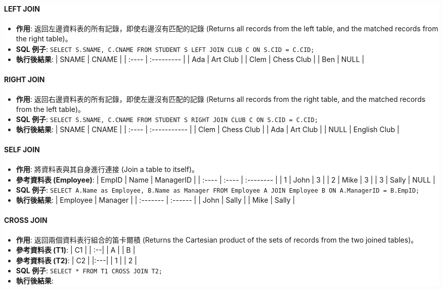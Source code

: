 #### LEFT JOIN
*   **作用**: 返回左邊資料表的所有記錄，即使右邊沒有匹配的記錄 (Returns all records from the left table, and the matched records from the right table)。
*   **SQL 例子**: `SELECT S.SNAME, C.CNAME FROM STUDENT S LEFT JOIN CLUB C ON S.CID = C.CID;`
*   **執行後結果**:
    | SNAME | CNAME      |
    | :---- | :--------- |
    | Ada   | Art Club   |
    | Clem  | Chess Club |
    | Ben   | NULL       |

#### RIGHT JOIN
*   **作用**: 返回右邊資料表的所有記錄，即使左邊沒有匹配的記錄 (Returns all records from the right table, and the matched records from the left table)。
*   **SQL 例子**: `SELECT S.SNAME, C.CNAME FROM STUDENT S RIGHT JOIN CLUB C ON S.CID = C.CID;`
*   **執行後結果**:
    | SNAME | CNAME        |
    | :---- | :----------- |
    | Clem  | Chess Club   |
    | Ada   | Art Club     |
    | NULL  | English Club |

#### SELF JOIN
*   **作用**: 將資料表與其自身進行連接 (Join a table to itself)。
*   **參考資料表 (Employee)**:
    | EmpID | Name  | ManagerID |
    | :---- | :---- | :-------- |
    | 1     | John  | 3         |
    | 2     | Mike  | 3         |
    | 3     | Sally | NULL      |
*   **SQL 例子**: `SELECT A.Name as Employee, B.Name as Manager FROM Employee A JOIN Employee B ON A.ManagerID = B.EmpID;`
*   **執行後結果**:
    | Employee | Manager |
    | :------- | :------ |
    | John     | Sally   |
    | Mike     | Sally   |

#### CROSS JOIN
*   **作用**: 返回兩個資料表行組合的笛卡爾積 (Returns the Cartesian product of the sets of records from the two joined tables)。
*   **參考資料表 (T1)**:
    | C1 |
    | :--|
    | A  |
    | B  |
*   **參考資料表 (T2)**:
    | C2 |
    |:---|
    | 1  |
    | 2  |
*   **SQL 例子**: `SELECT * FROM T1 CROSS JOIN T2;`
*   **執行後結果**: